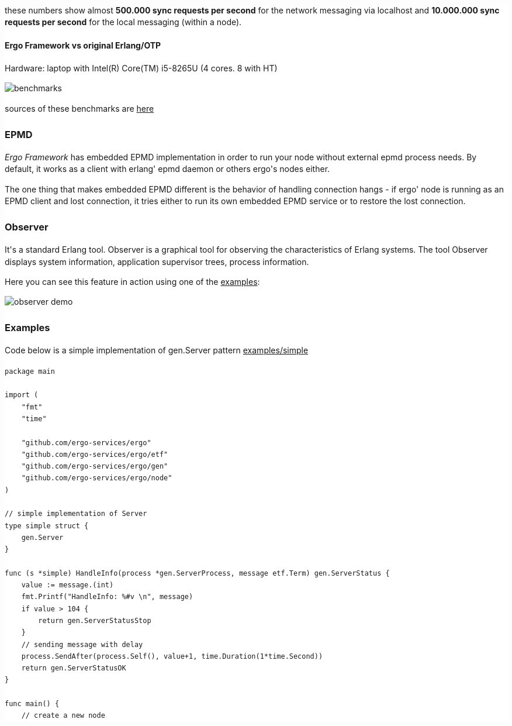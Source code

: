 these numbers show almost **500.000 sync requests per second** for the network messaging via localhost and **10.000.000 sync requests per second** for the local messaging (within a node).

#### Ergo Framework vs original Erlang/OTP

Hardware: laptop with Intel(R) Core(TM) i5-8265U (4 cores. 8 with HT)

![benchmarks](https://raw.githubusercontent.com/halturin/ergobenchmarks/master/ergobenchmark.png)

sources of these benchmarks are [here](https://github.com/halturin/ergobenchmarks)


### EPMD ###

*Ergo Framework* has embedded EPMD implementation in order to run your node without external epmd process needs. By default, it works as a client with erlang' epmd daemon or others ergo's nodes either.

The one thing that makes embedded EPMD different is the behavior of handling connection hangs - if ergo' node is running as an EPMD client and lost connection, it tries either to run its own embedded EPMD service or to restore the lost connection.

### Observer ###

It's a standard Erlang tool. Observer is a graphical tool for observing the characteristics of Erlang systems. The tool Observer displays system information, application supervisor trees, process information.

Here you can see this feature in action using one of the [examples](examples/):

![observer demo](.github/images/observer.gif)

### Examples ###

Code below is a simple implementation of gen.Server pattern [examples/simple](examples/simple)

```golang
package main

import (
	"fmt"
	"time"

	"github.com/ergo-services/ergo"
	"github.com/ergo-services/ergo/etf"
	"github.com/ergo-services/ergo/gen"
	"github.com/ergo-services/ergo/node"
)

// simple implementation of Server
type simple struct {
	gen.Server
}

func (s *simple) HandleInfo(process *gen.ServerProcess, message etf.Term) gen.ServerStatus {
	value := message.(int)
	fmt.Printf("HandleInfo: %#v \n", message)
	if value > 104 {
		return gen.ServerStatusStop
	}
	// sending message with delay
	process.SendAfter(process.Self(), value+1, time.Duration(1*time.Second))
	return gen.ServerStatusOK
}

func main() {
	// create a new node
```